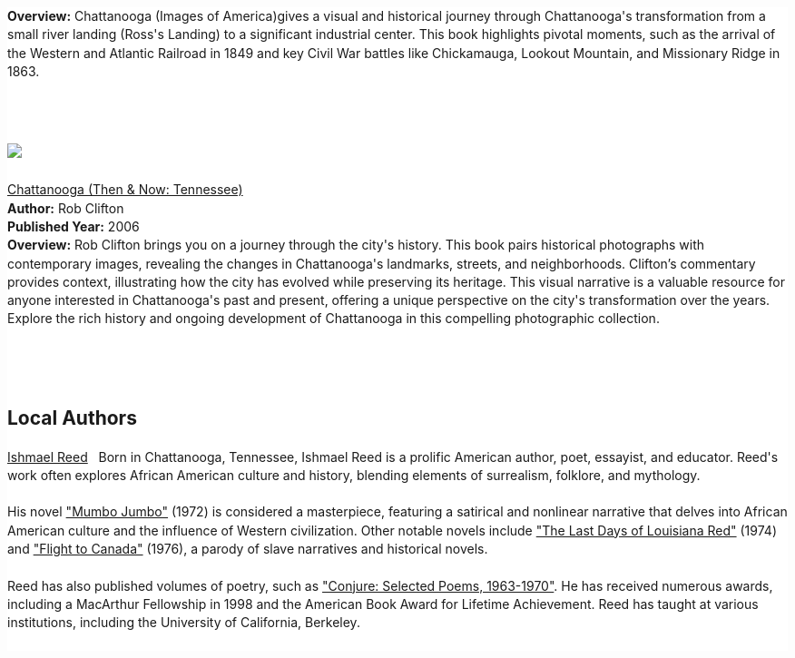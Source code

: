 <div class="mb-0p2">
  <b>Overview:</b> Chattanooga (Images of America)gives a visual and historical journey through Chattanooga's transformation from a small river landing (Ross's Landing) to a significant industrial center. This book highlights pivotal moments, such as the arrival of the Western and Atlantic Railroad in 1849 and key Civil War battles like Chickamauga, Lookout Mountain, and Missionary Ridge in 1863.
</div>

<br><br>

<div class="book-img-title mt-3">
  <a href="https://amzn.to/3KxPQmZ" target="_blank">
    <img src="/images/bookshelf_giftshop/chattanooga/then_and_now.jpg" class="book-size mr-2p5">   
  </a>
</div>
<br>

<div class="mb-0p5">
 <a href="https://amzn.to/3KxPQmZ" target="_blank">Chattanooga (Then & Now: Tennessee)</a>
</div>
<div class="mb-0p2">
  <b>Author:</b>   Rob Clifton<span></span>
</div>
<div class="mb-0p2">
  <b>Published Year:</b> 2006<span></span>
</div>
<div class="mb-0p2">
  <b>Overview:</b> Rob Clifton brings you on a journey through the city's history. This book pairs historical photographs with contemporary images, revealing the changes in Chattanooga's landmarks, streets, and neighborhoods. Clifton’s commentary provides context, illustrating how the city has evolved while preserving its heritage. This visual narrative is a valuable resource for anyone interested in Chattanooga's past and present, offering a unique perspective on the city's transformation over the years. Explore the rich history and ongoing development of Chattanooga in this compelling photographic collection.
</div>


<br><br>

<h2 class="bookstore-h2" id="authors">Local Authors</h2>

<a href="https://en.wikipedia.org/wiki/Ishmael_Reed" target="_blank">Ishmael Reed</a> &nbsp; Born in Chattanooga, Tennessee, Ishmael Reed is a prolific American author, poet, essayist, and educator. Reed's work often explores African American culture and history, blending elements of surrealism, folklore, and mythology.
<br><br>
His novel  <a target="_blank" href="https://amzn.to/4bRvilA">"Mumbo Jumbo"</a> (1972) is considered a masterpiece, featuring a satirical and nonlinear narrative that delves into African American culture and the influence of Western civilization. Other notable novels include <a target="_blank" href="https://amzn.to/4ccfBF1">"The Last Days of Louisiana Red"</a> (1974) and <a target="_blank" href="https://amzn.to/3KuSkCy">"Flight to Canada"</a> (1976), a parody of slave narratives and historical novels.
<br><br>
Reed has also published volumes of poetry, such as <a target="_blank" href="https://amzn.to/4bQsQeQ">"Conjure: Selected Poems, 1963-1970"</a>. He has received numerous awards, including a MacArthur Fellowship in 1998 and the American Book Award for Lifetime Achievement. Reed has taught at various institutions, including the University of California, Berkeley.
<br><br>
